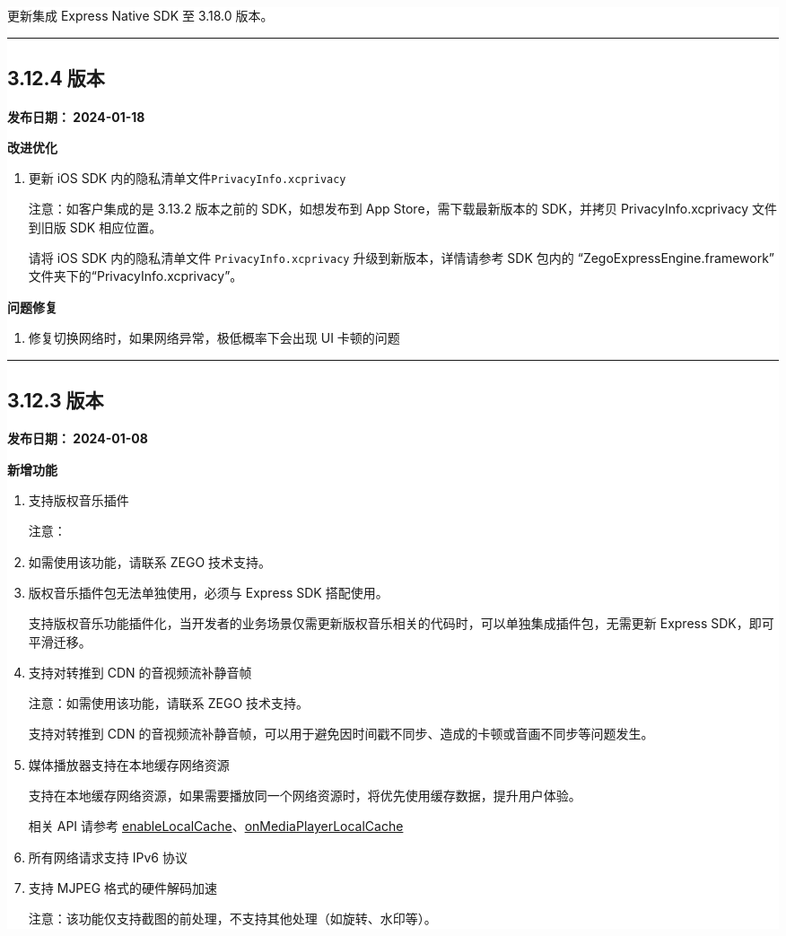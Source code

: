 更新集成 Express Native SDK 至 3.18.0 版本。


---

## 3.12.4 版本 <a id="3.12.4"></a>

**发布日期： 2024-01-18**

**改进优化**

1. 更新 iOS SDK 内的隐私清单文件`PrivacyInfo.xcprivacy`

    注意：如客户集成的是 3.13.2 版本之前的 SDK，如想发布到 App Store，需下载最新版本的 SDK，并拷贝 PrivacyInfo.xcprivacy 文件到旧版 SDK 相应位置。

    请将 iOS SDK 内的隐私清单文件 `PrivacyInfo.xcprivacy` 升级到新版本，详情请参考 SDK 包内的 “ZegoExpressEngine.framework” 文件夹下的“PrivacyInfo.xcprivacy”。

**问题修复**

1. 修复切换网络时，如果网络异常，极低概率下会出现 UI 卡顿的问题


---


## 3.12.3 版本 <a id="3.12.3"></a>

**发布日期： 2024-01-08**

**新增功能**

1. 支持版权音乐插件

    注意：

1. 如需使用该功能，请联系 ZEGO 技术支持。

2. 版权音乐插件包无法单独使用，必须与 Express SDK 搭配使用。

    支持版权音乐功能插件化，当开发者的业务场景仅需更新版权音乐相关的代码时，可以单独集成插件包，无需更新 Express SDK，即可平滑迁移。

2. 支持对转推到 CDN 的音视频流补静音帧

    注意：如需使用该功能，请联系 ZEGO 技术支持。

    支持对转推到 CDN 的音视频流补静音帧，可以用于避免因时间戳不同步、造成的卡顿或音画不同步等问题发生。

3. 媒体播放器支持在本地缓存网络资源

    支持在本地缓存网络资源，如果需要播放同一个网络资源时，将优先使用缓存数据，提升用户体验。

    相关 API 请参考 [enableLocalCache](https://doc-zh.zego.im/article/api?doc=Express_Video_SDK_API~javascript_electron~class~ZegoMediaPlayer#enable-local-cache)、[onMediaPlayerLocalCache](https://doc-zh.zego.im/article/21395#onMediaPlayerLocalCache)

4. 所有网络请求支持 IPv6 协议

5. 支持 MJPEG 格式的硬件解码加速

    注意：该功能仅支持截图的前处理，不支持其他处理（如旋转、水印等）。
